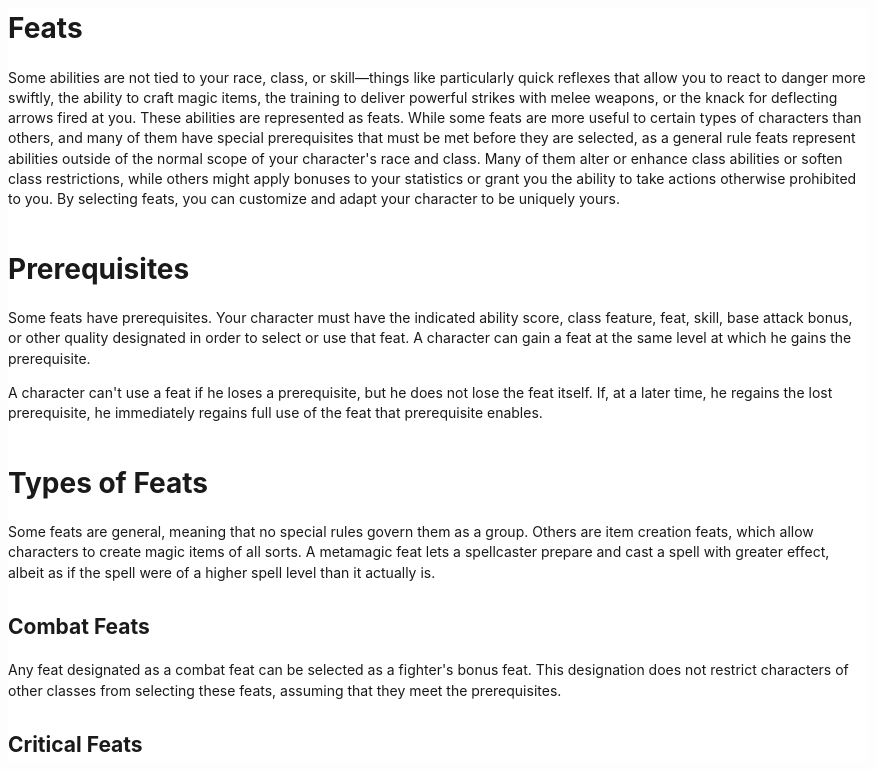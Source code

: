 # Feats

Some abilities are not tied to your race, class, or skill—things
like particularly quick reflexes that allow you to react to
danger more swiftly, the ability to craft magic items, the
training to deliver powerful strikes with melee weapons, or the
knack for deflecting arrows fired at you. These abilities are
represented as feats. While some feats are more useful to certain
types of characters than others, and many of them have special
prerequisites that must be met before they are selected, as a
general rule feats represent abilities outside of the normal
scope of your character's race and class. Many of them alter or
enhance class abilities or soften class restrictions, while
others might apply bonuses to your statistics or grant you the
ability to take actions otherwise prohibited to you. By selecting
feats, you can customize and adapt your character to be uniquely
yours.

# Prerequisites

Some feats have prerequisites. Your character must have the
indicated ability score, class feature, feat, skill, base attack
bonus, or other quality designated in order to select or use that
feat. A character can gain a feat at the same level at which he
gains the prerequisite.

A character can't use a feat if he loses a prerequisite, but he
does not lose the feat itself. If, at a later time, he regains
the lost prerequisite, he immediately regains full use of the
feat that prerequisite enables.

# Types of Feats

Some feats are general, meaning that no special rules govern them
as a group. Others are item creation feats, which allow
characters to create magic items of all sorts. A metamagic feat
lets a spellcaster prepare and cast a spell with greater effect,
albeit as if the spell were of a higher spell level than it
actually is.

## Combat Feats

Any feat designated as a combat feat can be selected as a
fighter's bonus feat. This designation does not restrict
characters of other classes from selecting these feats, assuming
that they meet the prerequisites.

## Critical Feats
